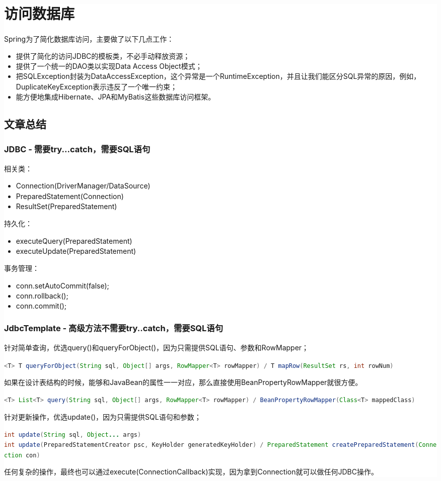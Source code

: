 # 访问数据库

Spring为了简化数据库访问，主要做了以下几点工作：

- 提供了简化的访问JDBC的模板类，不必手动释放资源；
- 提供了一个统一的DAO类以实现Data Access Object模式；
- 把SQLException封装为DataAccessException，这个异常是一个RuntimeException，并且让我们能区分SQL异常的原因，例如，DuplicateKeyException表示违反了一个唯一约束；
- 能方便地集成Hibernate、JPA和MyBatis这些数据库访问框架。

## 文章总结

### JDBC - 需要try...catch，需要SQL语句

相关类：

- Connection(DriverManager/DataSource)
- PreparedStatement(Connection)
- ResultSet(PreparedStatement)

持久化：

- executeQuery(PreparedStatement)
- executeUpdate(PreparedStatement)

事务管理：

- conn.setAutoCommit(false);
- conn.rollback();
- conn.commit();

### JdbcTemplate - 高级方法不需要try..catch，需要SQL语句

针对简单查询，优选query()和queryForObject()，因为只需提供SQL语句、参数和RowMapper；

```java
<T> T queryForObject(String sql, Object[] args, RowMapper<T> rowMapper) / T mapRow(ResultSet rs, int rowNum)
```

如果在设计表结构的时候，能够和JavaBean的属性一一对应，那么直接使用BeanPropertyRowMapper就很方便。

```java
<T> List<T> query(String sql, Object[] args, RowMapper<T> rowMapper) / BeanPropertyRowMapper(Class<T> mappedClass)
```

针对更新操作，优选update()，因为只需提供SQL语句和参数；

```java
int update(String sql, Object... args)
int update(PreparedStatementCreator psc, KeyHolder generatedKeyHolder) / PreparedStatement createPreparedStatement(Connection con)
```

任何复杂的操作，最终也可以通过execute(ConnectionCallback)实现，因为拿到Connection就可以做任何JDBC操作。
